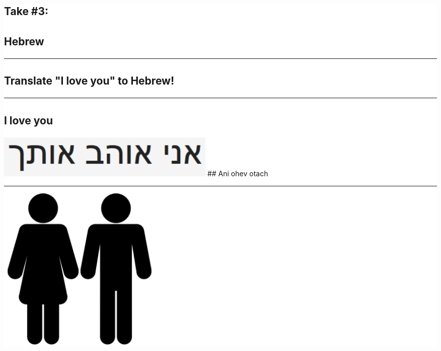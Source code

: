 
## Take #3:
## Hebrew

---

## Translate "I love you" to Hebrew!

---

## I love you
<img src="images/hebrew-1.png" style="width: 400px;"/>
## Ani ohev otach

---

<img src="images/male-female-1.jpg" style="width: 300px;"/>
